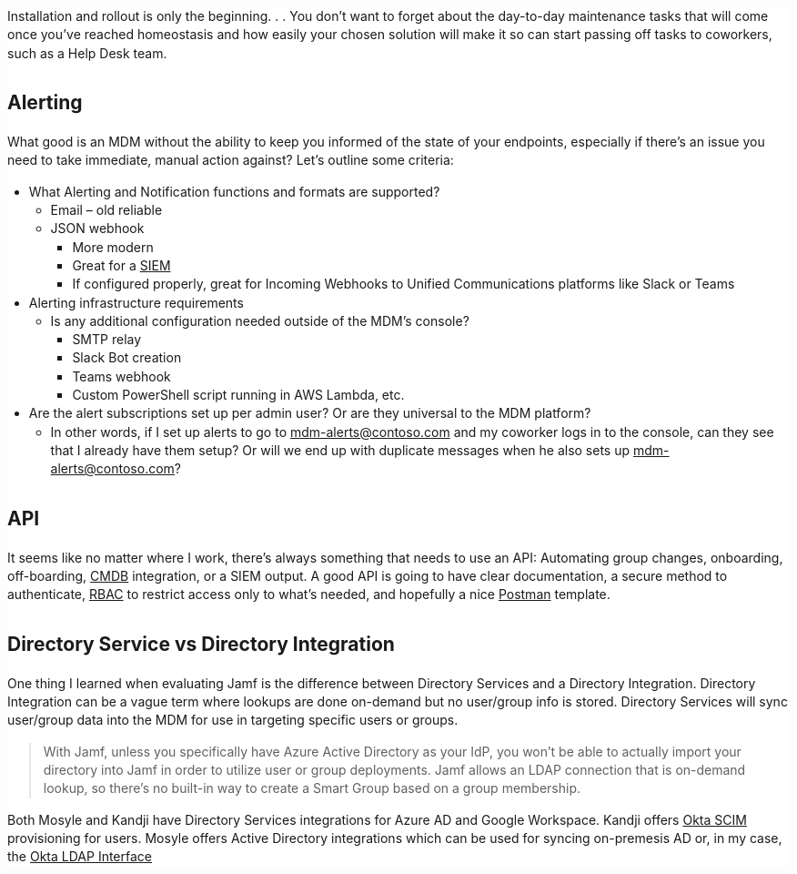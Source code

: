 Installation and rollout is only the beginning. . . You don’t want to forget about the day-to-day maintenance tasks that will come once you’ve reached homeostasis and how easily your chosen solution will make it so can start passing off tasks to coworkers, such as a Help Desk team.

## Alerting

What good is an MDM without the ability to keep you informed of the state of your endpoints, especially if there’s an issue you need to take immediate, manual action against? Let’s outline some criteria:

* What Alerting and Notification functions and formats are supported?
  * Email – old reliable
  * JSON webhook
    * More modern
    * Great for a [SIEM](https://en.wikipedia.org/wiki/Security_information_and_event_management)
    * If configured properly, great for Incoming Webhooks to Unified Communications platforms like Slack or Teams
* Alerting infrastructure requirements
  * Is any additional configuration needed outside of the MDM’s console?
    * SMTP relay
    * Slack Bot creation
    * Teams webhook
    * Custom PowerShell script running in AWS Lambda, etc.
* Are the alert subscriptions set up per admin user? Or are they universal to the MDM platform?
  * In other words, if I set up alerts to go to [mdm-alerts@contoso.com](mailto:mdm-alerts@contoso.com) and my coworker logs in to the console, can they see that I already have them setup? Or will we end up with duplicate messages when he also sets up [mdm-alerts@contoso.com](mailto:mdm-alerts@contoso.com)?

## API

It seems like no matter where I work, there’s always something that needs to use an API: Automating group changes, onboarding, off-boarding, [CMDB](https://en.wikipedia.org/wiki/Configuration_management_database) integration, or a SIEM output. A good API is going to have clear documentation, a secure method to authenticate, [RBAC](https://en.wikipedia.org/wiki/Role-based_access_control) to restrict access only to what’s needed, and hopefully a nice [Postman](https://www.postman.com/) template.

## Directory Service vs Directory Integration

One thing I learned when evaluating Jamf is the difference between Directory Services and a Directory Integration. Directory Integration can be a vague term where lookups are done on-demand but no user/group info is stored. Directory Services will sync user/group data into the MDM for use in targeting specific users or groups.

> With Jamf, unless you specifically have Azure Active Directory as your IdP, you won’t be able to actually import your directory into Jamf in order to utilize user or group deployments. Jamf allows an LDAP connection that is on-demand lookup, so there’s no built-in way to create a Smart Group based on a group membership.

Both Mosyle and Kandji have Directory Services integrations for Azure AD and Google Workspace. Kandji offers [Okta SCIM](https://support.kandji.io/okta-scim) provisioning for users. Mosyle offers Active Directory integrations which can be used for syncing on-premesis AD or, in my case, the [Okta LDAP Interface](https://help.okta.com/en/prod/Content/Topics/Directory/LDAP-interface-enable.htm)
